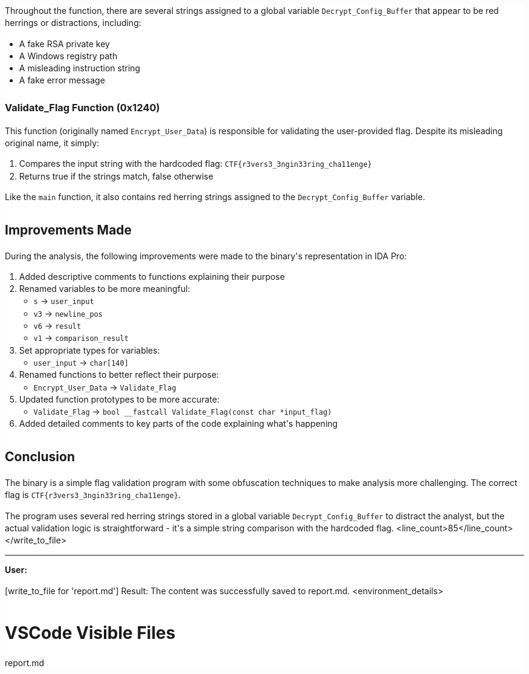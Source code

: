 Throughout the function, there are several strings assigned to a global variable `Decrypt_Config_Buffer` that appear to be red herrings or distractions, including:
- A fake RSA private key
- A Windows registry path
- A misleading instruction string
- A fake error message

### Validate_Flag Function (0x1240)

This function (originally named `Encrypt_User_Data`) is responsible for validating the user-provided flag. Despite its misleading original name, it simply:

1. Compares the input string with the hardcoded flag: `CTF{r3vers3_3ngin33ring_cha11enge}`
2. Returns true if the strings match, false otherwise

Like the `main` function, it also contains red herring strings assigned to the `Decrypt_Config_Buffer` variable.

## Improvements Made

During the analysis, the following improvements were made to the binary's representation in IDA Pro:

1. Added descriptive comments to functions explaining their purpose
2. Renamed variables to be more meaningful:
   - `s` → `user_input`
   - `v3` → `newline_pos`
   - `v6` → `result`
   - `v1` → `comparison_result`
3. Set appropriate types for variables:
   - `user_input` → `char[140]`
4. Renamed functions to better reflect their purpose:
   - `Encrypt_User_Data` → `Validate_Flag`
5. Updated function prototypes to be more accurate:
   - `Validate_Flag` → `bool __fastcall Validate_Flag(const char *input_flag)`
6. Added detailed comments to key parts of the code explaining what's happening

## Conclusion

The binary is a simple flag validation program with some obfuscation techniques to make analysis more challenging. The correct flag is `CTF{r3vers3_3ngin33ring_cha11enge}`.

The program uses several red herring strings stored in a global variable `Decrypt_Config_Buffer` to distract the analyst, but the actual validation logic is straightforward - it's a simple string comparison with the hardcoded flag.
</content>
<line_count>85</line_count>
</write_to_file>

---

**User:**

[write_to_file for 'report.md'] Result:
The content was successfully saved to report.md.
<environment_details>
# VSCode Visible Files
report.md
